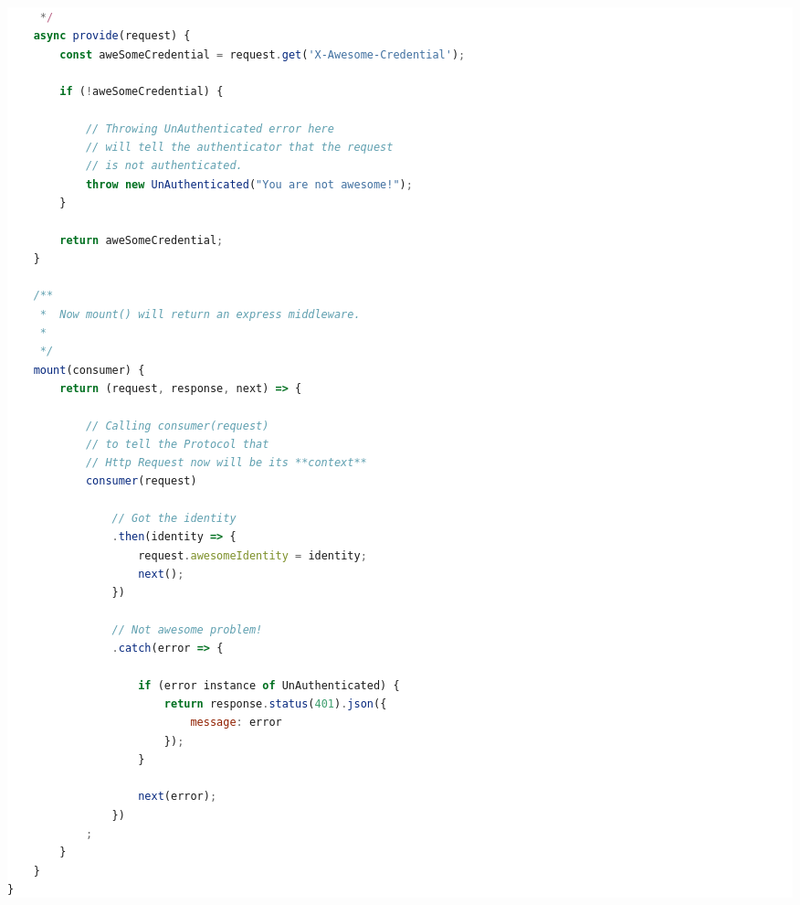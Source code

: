 ```javascript
     */
    async provide(request) {
        const aweSomeCredential = request.get('X-Awesome-Credential');

        if (!aweSomeCredential) {

            // Throwing UnAuthenticated error here
            // will tell the authenticator that the request
            // is not authenticated.
            throw new UnAuthenticated("You are not awesome!");
        }

        return aweSomeCredential;
    }

    /**
     *  Now mount() will return an express middleware.
     *
     */
    mount(consumer) {
        return (request, response, next) => {

            // Calling consumer(request)
            // to tell the Protocol that
            // Http Request now will be its **context**
            consumer(request)

                // Got the identity
                .then(identity => {
                    request.awesomeIdentity = identity;
                    next();
                })

                // Not awesome problem!
                .catch(error => {

                    if (error instance of UnAuthenticated) {
                        return response.status(401).json({
                            message: error
                        });
                    }

                    next(error);
                })
            ;
        }
    }
}
```

